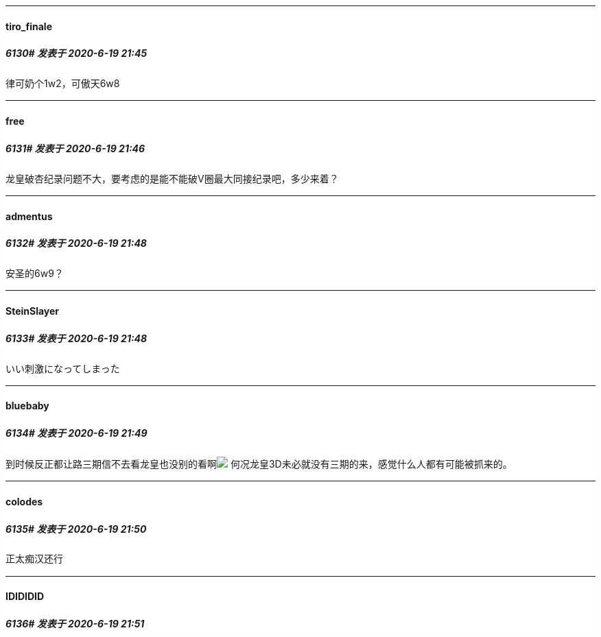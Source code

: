 
-----

####  tiro_finale  
##### 6130#       发表于 2020-6-19 21:45


律可奶个1w2，可傲天6w8


-----

####  free  
##### 6131#       发表于 2020-6-19 21:46


龙皇破杏纪录问题不大，要考虑的是能不能破V圈最大同接纪录吧，多少来着？


-----

####  admentus  
##### 6132#       发表于 2020-6-19 21:48


安圣的6w9？


-----

####  SteinSlayer  
##### 6133#       发表于 2020-6-19 21:48


いい刺激になってしまった


-----

####  bluebaby  
##### 6134#       发表于 2020-6-19 21:49


到时候反正都让路三期信不去看龙皇也没别的看啊<img src="https://static.saraba1st.com/image/smiley/face2017/067.png" referrerpolicy="no-referrer">
何况龙皇3D未必就没有三期的来，感觉什么人都有可能被抓来的。


-----

####  colodes  
##### 6135#       发表于 2020-6-19 21:50


正太痴汉还行


-----

####  IDIDIDID  
##### 6136#       发表于 2020-6-19 21:51

